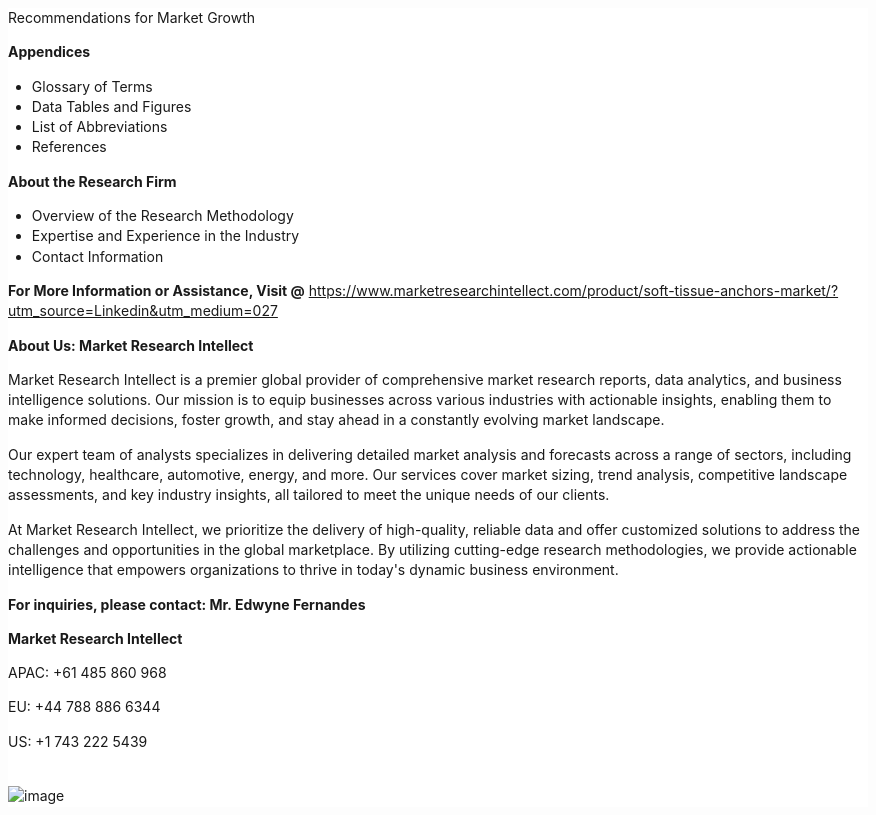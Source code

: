 Recommendations for Market Growth</li></ul><p><strong>Appendices</strong></p><ul><li>Glossary of Terms</li><li>Data Tables and Figures</li><li>List of Abbreviations</li><li>References</li></ul><p><strong>About the Research Firm</strong></p><ul><li>Overview of the Research Methodology</li><li>Expertise and Experience in the Industry</li><li>Contact Information</li></ul></div><div class="article-main__content" data-test-id="publishing-text-block"><p><span class="font-[700]"><strong>For More Information or Assistance, Visit @</strong>&nbsp;<a href="https://www.marketresearchintellect.com/product/soft-tissue-anchors-market/?utm_source=Linkedin&utm_medium=027">https://www.marketresearchintellect.com/product/soft-tissue-anchors-market/?utm_source=Linkedin&utm_medium=027</a></span></p><p><strong>About Us: Market Research Intellect</strong></p><p>Market Research Intellect is a premier global provider of comprehensive market research reports, data analytics, and business intelligence solutions. Our mission is to equip businesses across various industries with actionable insights, enabling them to make informed decisions, foster growth, and stay ahead in a constantly evolving market landscape.</p><p>Our expert team of analysts specializes in delivering detailed market analysis and forecasts across a range of sectors, including technology, healthcare, automotive, energy, and more. Our services cover market sizing, trend analysis, competitive landscape assessments, and key industry insights, all tailored to meet the unique needs of our clients.</p><p>At Market Research Intellect, we prioritize the delivery of high-quality, reliable data and offer customized solutions to address the challenges and opportunities in the global marketplace. By utilizing cutting-edge research methodologies, we provide actionable intelligence that empowers organizations to thrive in today's dynamic business environment.</p><p><strong>For inquiries, please contact: Mr. Edwyne Fernandes</strong></p><p><strong>Market Research Intellect</strong></p><p>APAC: +61 485 860 968</p><p>EU: +44 788 886 6344</p><p>US: +1 743 222 5439</p></div><div class="article-main__content" data-test-id="publishing-text-block">&nbsp;</div>
![image](https://github.com/user-attachments/assets/e0ae3430-0891-44a5-adab-5f1e3f168093)
